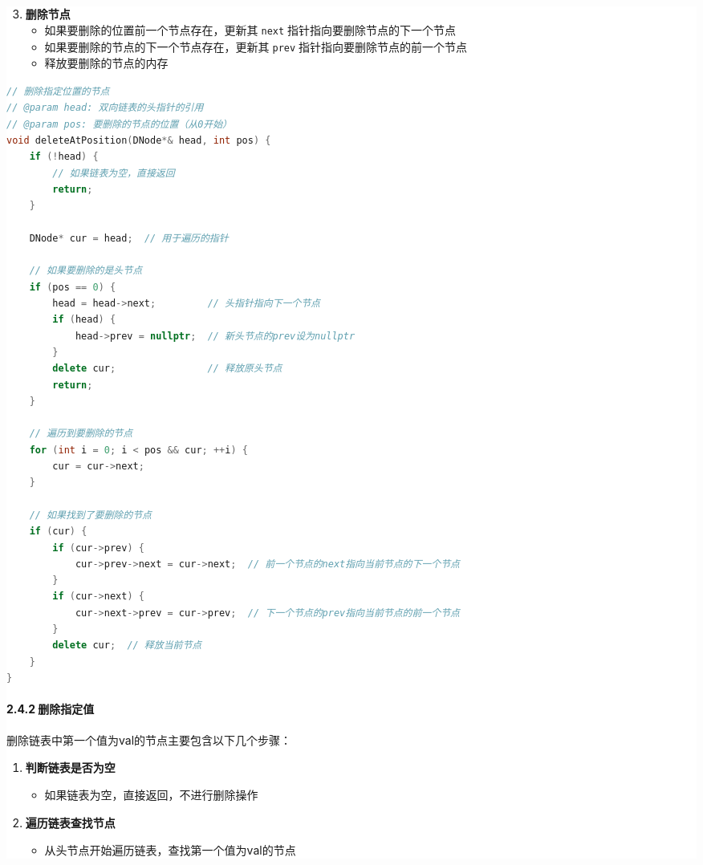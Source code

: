 3. **删除节点**
   * 如果要删除的位置前一个节点存在，更新其 `next` 指针指向要删除节点的下一个节点
   * 如果要删除的节点的下一个节点存在，更新其 `prev` 指针指向要删除节点的前一个节点
   * 释放要删除的节点的内存

```cpp
// 删除指定位置的节点
// @param head: 双向链表的头指针的引用
// @param pos: 要删除的节点的位置（从0开始）
void deleteAtPosition(DNode*& head, int pos) {
    if (!head) {
        // 如果链表为空，直接返回
        return;
    }

    DNode* cur = head;  // 用于遍历的指针

    // 如果要删除的是头节点
    if (pos == 0) {
        head = head->next;         // 头指针指向下一个节点
        if (head) {
            head->prev = nullptr;  // 新头节点的prev设为nullptr
        }
        delete cur;                // 释放原头节点
        return;
    }

    // 遍历到要删除的节点
    for (int i = 0; i < pos && cur; ++i) {
        cur = cur->next;
    }

    // 如果找到了要删除的节点
    if (cur) {
        if (cur->prev) {
            cur->prev->next = cur->next;  // 前一个节点的next指向当前节点的下一个节点
        }
        if (cur->next) {
            cur->next->prev = cur->prev;  // 下一个节点的prev指向当前节点的前一个节点
        }
        delete cur;  // 释放当前节点
    }
}
```

#### 2.4.2 删除指定值

删除链表中第一个值为val的节点主要包含以下几个步骤：

1. **判断链表是否为空**
   * 如果链表为空，直接返回，不进行删除操作

2. **遍历链表查找节点**
   * 从头节点开始遍历链表，查找第一个值为val的节点
